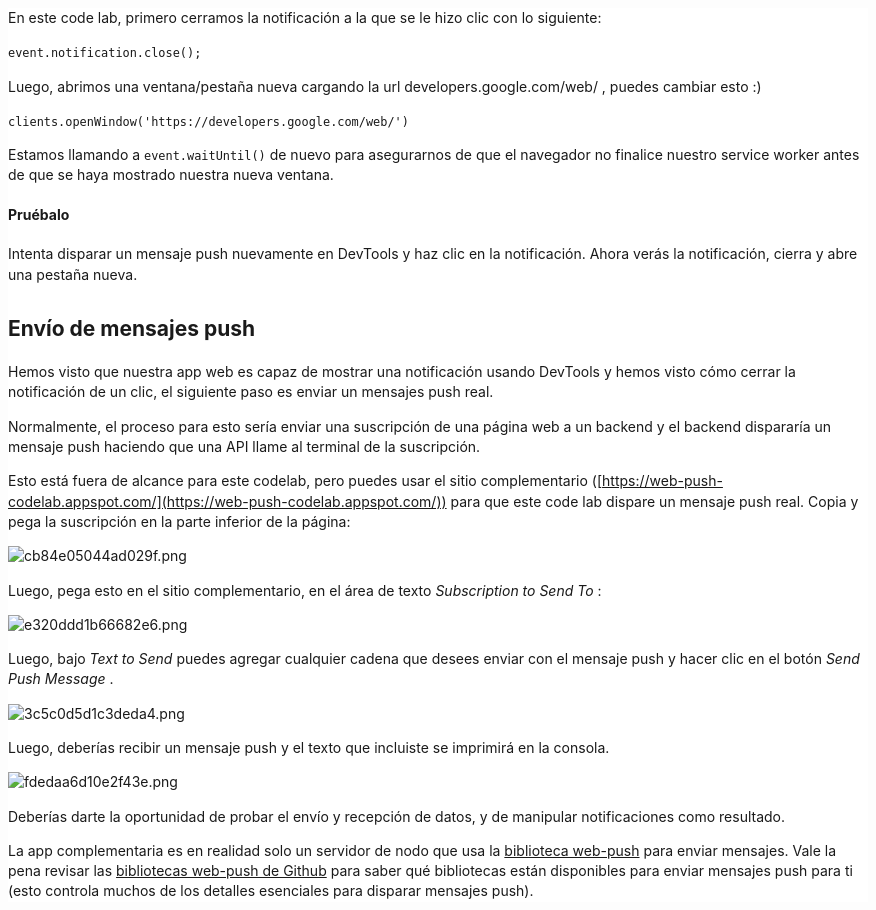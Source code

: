 En este code lab, primero cerramos la notificación a la que se le hizo clic con lo siguiente:

```
event.notification.close();
```

Luego, abrimos una ventana/pestaña nueva cargando la url developers.google.com/web/ , puedes cambiar esto :)

```
clients.openWindow('https://developers.google.com/web/')
```

Estamos llamando a `event.waitUntil()` de nuevo para asegurarnos de que el navegador no finalice nuestro service worker antes de que se haya mostrado nuestra nueva ventana.

#### Pruébalo

Intenta disparar un mensaje push nuevamente en DevTools y haz clic en la notificación. Ahora verás la notificación, cierra y abre una pestaña nueva.


## Envío de mensajes push




Hemos visto que nuestra app web es capaz de mostrar una notificación usando DevTools y hemos visto cómo cerrar la notificación de un clic, el siguiente paso es enviar un mensajes push real.

Normalmente, el proceso para esto sería enviar una suscripción de una página web a un backend y el backend dispararía un mensaje push haciendo que una API llame al terminal de la suscripción.

Esto está fuera de alcance para este codelab, pero puedes usar el sitio complementario ([https://web-push-codelab.appspot.com/](https://web-push-codelab.appspot.com/)) para que este code lab dispare un mensaje push real. Copia y pega la suscripción en la parte inferior de la página:

![cb84e05044ad029f.png](img/cb84e05044ad029f.png)

Luego, pega esto en el sitio complementario, en el área de texto  *Subscription to Send To*  :

![e320ddd1b66682e6.png](img/e320ddd1b66682e6.png)

Luego, bajo  *Text to Send*  puedes agregar cualquier cadena que desees enviar con el mensaje push y hacer clic en el botón  *Send Push Message*  .

![3c5c0d5d1c3deda4.png](img/3c5c0d5d1c3deda4.png)

Luego, deberías recibir un mensaje push y el texto que incluiste se imprimirá en la consola.

![fdedaa6d10e2f43e.png](img/fdedaa6d10e2f43e.png)

Deberías darte la oportunidad de probar el envío y recepción de datos, y de manipular notificaciones como resultado.

La app complementaria es en realidad solo un servidor de nodo que usa la  [biblioteca web-push](https://github.com/web-push-libs/web-push) para enviar mensajes. Vale la pena revisar las  [bibliotecas web-push de Github](https://github.com/web-push-libs/) para saber qué bibliotecas están disponibles para enviar mensajes push para ti (esto controla muchos de los detalles esenciales para disparar mensajes push).
